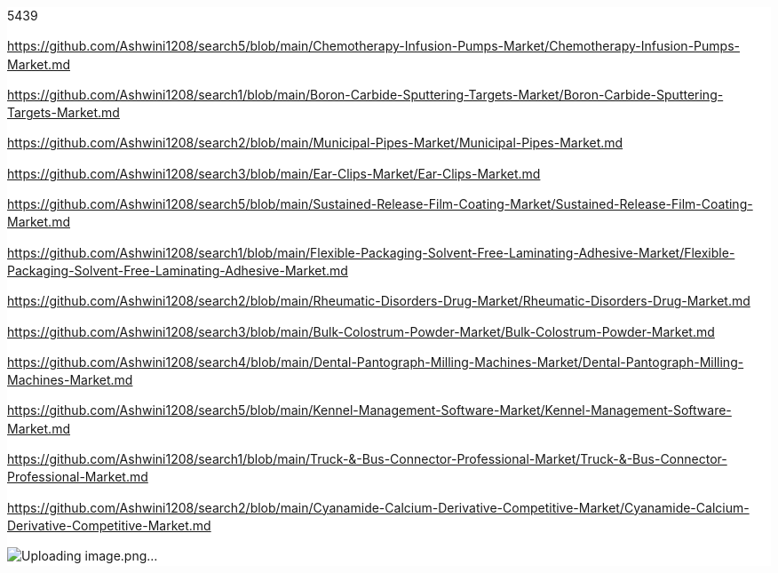 5439</p><p><a href="https://github.com/Ashwini1208/search5/blob/main/Chemotherapy-Infusion-Pumps-Market/Chemotherapy-Infusion-Pumps-Market.md">https://github.com/Ashwini1208/search5/blob/main/Chemotherapy-Infusion-Pumps-Market/Chemotherapy-Infusion-Pumps-Market.md</a></p><p><a href="https://github.com/Ashwini1208/search1/blob/main/Boron-Carbide-Sputtering-Targets-Market/Boron-Carbide-Sputtering-Targets-Market.md">https://github.com/Ashwini1208/search1/blob/main/Boron-Carbide-Sputtering-Targets-Market/Boron-Carbide-Sputtering-Targets-Market.md</a></p><p><a href="https://github.com/Ashwini1208/search2/blob/main/Municipal-Pipes-Market/Municipal-Pipes-Market.md">https://github.com/Ashwini1208/search2/blob/main/Municipal-Pipes-Market/Municipal-Pipes-Market.md</a></p><p><a href="https://github.com/Ashwini1208/search3/blob/main/Ear-Clips-Market/Ear-Clips-Market.md">https://github.com/Ashwini1208/search3/blob/main/Ear-Clips-Market/Ear-Clips-Market.md</a></p><p><a href="https://github.com/Ashwini1208/search5/blob/main/Sustained-Release-Film-Coating-Market/Sustained-Release-Film-Coating-Market.md">https://github.com/Ashwini1208/search5/blob/main/Sustained-Release-Film-Coating-Market/Sustained-Release-Film-Coating-Market.md</a></p><p><a href="https://github.com/Ashwini1208/search1/blob/main/Flexible-Packaging-Solvent-Free-Laminating-Adhesive-Market/Flexible-Packaging-Solvent-Free-Laminating-Adhesive-Market.md">https://github.com/Ashwini1208/search1/blob/main/Flexible-Packaging-Solvent-Free-Laminating-Adhesive-Market/Flexible-Packaging-Solvent-Free-Laminating-Adhesive-Market.md</a></p><p><a href="https://github.com/Ashwini1208/search2/blob/main/Rheumatic-Disorders-Drug-Market/Rheumatic-Disorders-Drug-Market.md">https://github.com/Ashwini1208/search2/blob/main/Rheumatic-Disorders-Drug-Market/Rheumatic-Disorders-Drug-Market.md</a></p><p><a href="https://github.com/Ashwini1208/search3/blob/main/Bulk-Colostrum-Powder-Market/Bulk-Colostrum-Powder-Market.md">https://github.com/Ashwini1208/search3/blob/main/Bulk-Colostrum-Powder-Market/Bulk-Colostrum-Powder-Market.md</a></p><p><a href="https://github.com/Ashwini1208/search4/blob/main/Dental-Pantograph-Milling-Machines-Market/Dental-Pantograph-Milling-Machines-Market.md">https://github.com/Ashwini1208/search4/blob/main/Dental-Pantograph-Milling-Machines-Market/Dental-Pantograph-Milling-Machines-Market.md</a></p><p><a href="https://github.com/Ashwini1208/search5/blob/main/Kennel-Management-Software-Market/Kennel-Management-Software-Market.md">https://github.com/Ashwini1208/search5/blob/main/Kennel-Management-Software-Market/Kennel-Management-Software-Market.md</a></p><p><a href="https://github.com/Ashwini1208/search1/blob/main/Truck-&-Bus-Connector-Professional-Market/Truck-&-Bus-Connector-Professional-Market.md">https://github.com/Ashwini1208/search1/blob/main/Truck-&-Bus-Connector-Professional-Market/Truck-&-Bus-Connector-Professional-Market.md</a></p><p><a href="https://github.com/Ashwini1208/search2/blob/main/Cyanamide-Calcium-Derivative-Competitive-Market/Cyanamide-Calcium-Derivative-Competitive-Market.md">https://github.com/Ashwini1208/search2/blob/main/Cyanamide-Calcium-Derivative-Competitive-Market/Cyanamide-Calcium-Derivative-Competitive-Market.md</a></p>
![Uploading image.png…]()
